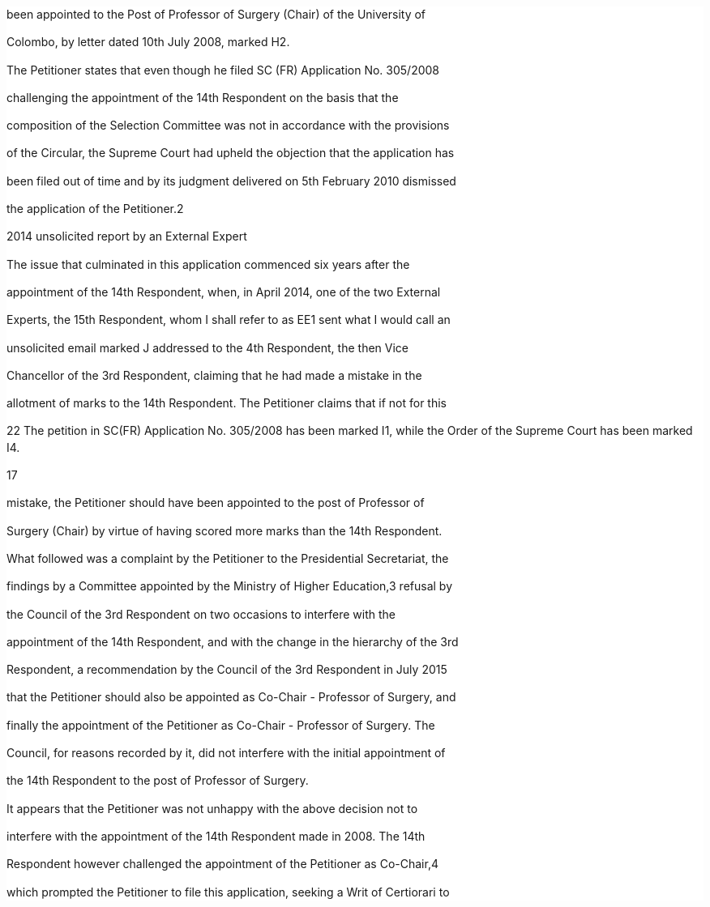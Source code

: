 been appointed to the Post of Professor of Surgery (Chair) of the University of

Colombo, by letter dated 10th July 2008, marked H2.

The Petitioner states that even though he filed SC (FR) Application No. 305/2008

challenging the appointment of the 14th Respondent on the basis that the

composition of the Selection Committee was not in accordance with the provisions

of the Circular, the Supreme Court had upheld the objection that the application has

been filed out of time and by its judgment delivered on 5th February 2010 dismissed

the application of the Petitioner.2

2014 unsolicited report by an External Expert

The issue that culminated in this application commenced six years after the

appointment of the 14th Respondent, when, in April 2014, one of the two External

Experts, the 15th Respondent, whom I shall refer to as EE1 sent what I would call an

unsolicited email marked J addressed to the 4th Respondent, the then Vice

Chancellor of the 3rd Respondent, claiming that he had made a mistake in the

allotment of marks to the 14th Respondent. The Petitioner claims that if not for this

22 The petition in SC(FR) Application No. 305/2008 has been marked I1, while the Order of the Supreme Court has been marked I4.

17

mistake, the Petitioner should have been appointed to the post of Professor of

Surgery (Chair) by virtue of having scored more marks than the 14th Respondent.

What followed was a complaint by the Petitioner to the Presidential Secretariat, the

findings by a Committee appointed by the Ministry of Higher Education,3 refusal by

the Council of the 3rd Respondent on two occasions to interfere with the

appointment of the 14th Respondent, and with the change in the hierarchy of the 3rd

Respondent, a recommendation by the Council of the 3rd Respondent in July 2015

that the Petitioner should also be appointed as Co-Chair - Professor of Surgery, and

finally the appointment of the Petitioner as Co-Chair - Professor of Surgery. The

Council, for reasons recorded by it, did not interfere with the initial appointment of

the 14th Respondent to the post of Professor of Surgery.

It appears that the Petitioner was not unhappy with the above decision not to

interfere with the appointment of the 14th Respondent made in 2008. The 14th

Respondent however challenged the appointment of the Petitioner as Co-Chair,4

which prompted the Petitioner to file this application, seeking a Writ of Certiorari to

